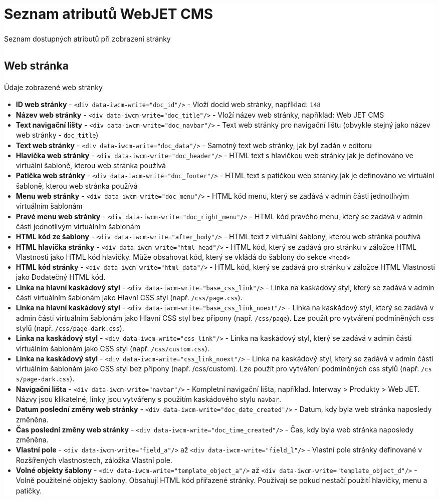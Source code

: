 # Seznam atributů WebJET CMS

Seznam dostupných atributů při zobrazení stránky

## Web stránka

Údaje zobrazené web stránky

- **ID web stránky** - `<div data-iwcm-write="doc_id"/>` - Vloží docid web stránky, například: `148`
- **Název web stránky** - `<div data-iwcm-write="doc_title"/>` - Vloží název web stránky, například: Web JET CMS
- **Text navigační lišty** - `<div data-iwcm-write="doc_navbar"/>` - Text web stránky pro navigační lištu (obvykle stejný jako název web stránky - `doc_title`)
- **Text web stránky** - `<div data-iwcm-write="doc_data"/>` - Samotný text web stránky, jak byl zadán v editoru
- **Hlavička web stránky** - `<div data-iwcm-write="doc_header"/>` - HTML text s hlavičkou web stránky jak je definováno ve virtuální šabloně, kterou web stránka používá
- **Patička web stránky** - `<div data-iwcm-write="doc_footer"/>` - HTML text s patičkou web stránky jak je definováno ve virtuální šabloně, kterou web stránka používá
- **Menu web stránky** - `<div data-iwcm-write="doc_menu"/>` - HTML kód menu, který se zadává v admin části jednotlivým virtuálním šablonám
- **Pravé menu web stránky** - `<div data-iwcm-write="doc_right_menu"/>` - HTML kód pravého menu, který se zadává v admin části jednotlivým virtuálním šablonám
- **HTML kód ze šablony** - `<div data-iwcm-write="after_body"/>` - HTML text z virtuální šablony, kterou web stránka používá
- **HTML hlavička stránky** - `<div data-iwcm-write="html_head"/>` - HTML kód, který se zadává pro stránku v záložce HTML Vlastnosti jako HTML kód hlavičky. Může obsahovat kód, který se vkládá do šablony do sekce `<head>`
- **HTML kód stránky** - `<div data-iwcm-write="html_data"/>` - HTML kód, který se zadává pro stránku v záložce HTML Vlastnosti jako Dodatečný HTML kód.
- **Linka na hlavní kaskádový styl** - `<div data-iwcm-write="base_css_link"/>` - Linka na kaskádový styl, který se zadává v admin části virtuálním šablonám jako Hlavní CSS styl (např. `/css/page.css`).
- **Linka na hlavní kaskádový styl** - `<div data-iwcm-write="base_css_link_noext"/>` - Linka na kaskádový styl, který se zadává v admin části virtuálním šablonám jako Hlavní CSS styl bez přípony (např. `/css/page`). Lze použít pro vytváření podmíněných css stylů (např. `/css/page-dark.css`).
- **Linka na kaskádový styl** - `<div data-iwcm-write="css_link"/>` - Linka na kaskádový styl, který se zadává v admin části virtuálním šablonám jako CSS styl (např. `/css/custom.css`).
- **Linka na kaskádový styl** - `<div data-iwcm-write="css_link_noext"/>` - Linka na kaskádový styl, který se zadává v admin části virtuálním šablonám jako CSS styl bez přípony (např. /css/custom). Lze použít pro vytváření podmíněných css stylů (např. `/css/page-dark.css`).
- **Navigační lišta** - `<div data-iwcm-write="navbar"/>` - Kompletní navigační lišta, například. Interway > Produkty > Web JET. Názvy jsou klikatelné, linky jsou vytvářeny s použitím kaskádového stylu `navbar`.
- **Datum poslední změny web stránky** - `<div data-iwcm-write="doc_date_created"/>` - Datum, kdy byla web stránka naposledy změněna.
- **Čas poslední změny web stránky** - `<div data-iwcm-write="doc_time_created"/>` - Čas, kdy byla web stránka naposledy změněna.
- **Vlastní pole** - `<div data-iwcm-write="field_a"/>` až `<div data-iwcm-write="field_l"/>` - Vlastní pole stránky definované v Rozšířených vlastnostech, záložka Vlastní pole.
- **Volné objekty šablony** - `<div data-iwcm-write="template_object_a"/>` až `<div data-iwcm-write="template_object_d"/>` - Volně použitelné objekty šablony. Obsahují HTML kód přiřazené stránky. Používají se pokud nestačí použití hlavičky, menu a patičky.
